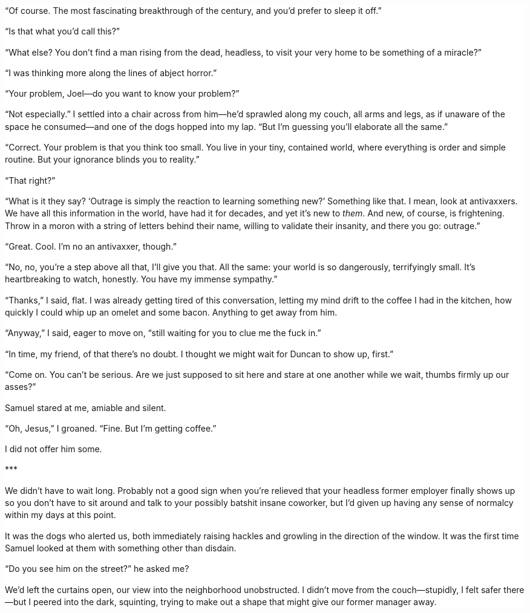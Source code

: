 “Of course.  The most fascinating breakthrough of the century, and you’d prefer to sleep it off.”

“Is that what you’d call this?”

“What else?  You don’t find a man rising from the dead, headless, to visit your very home to be something of a miracle?”

“I was thinking more along the lines of abject horror.” 

“Your problem, Joel—do you want to know your problem?”

“Not especially.”  I settled into a chair across from him—he’d sprawled along my couch, all arms and legs, as if unaware of the space he consumed—and one of the dogs hopped into my lap.  “But I’m guessing you’ll elaborate all the same.”

“Correct.  Your problem is that you think too small.  You live in your tiny, contained world, where everything is order and simple routine.  But your ignorance blinds you to reality.”

“That right?”

“What is it they say?  ‘Outrage is simply the reaction to learning something new?’  Something like that.  I mean, look at antivaxxers.  We have all this information in the world, have had it for decades, and yet it’s new to *them*.  And new, of course, is frightening.  Throw in a moron with a string of letters behind their name, willing to validate their insanity, and there you go: outrage.”

“Great.  Cool.  I’m no an antivaxxer, though.”

“No, no, you’re a step above all that, I’ll give you that.  All the same: your world is so dangerously, terrifyingly small.  It’s heartbreaking to watch, honestly.  You have my immense sympathy.”

“Thanks,” I said, flat.  I was already getting tired of this conversation, letting my mind drift to the coffee I had in the kitchen, how quickly I could whip up an omelet and some bacon.  Anything to get away from him.

“Anyway,” I said, eager to move on, “still waiting for you to clue me the fuck in.”

“In time, my friend, of that there’s no doubt.  I thought we might wait for Duncan to show up, first.”

“Come on.  You can’t be serious.  Are we just supposed to sit here and stare at one another while we wait, thumbs firmly up our asses?”

Samuel stared at me, amiable and silent.

“Oh, Jesus,” I groaned.  “Fine.  But I’m getting coffee.”

I did not offer him some.

\*\*\*

We didn’t have to wait long.  Probably not a good sign when you’re relieved that your headless former employer finally shows up so you don’t have to sit around and talk to your possibly batshit insane coworker, but I’d given up having any sense of normalcy within my days at this point.

It was the dogs who alerted us, both immediately raising hackles and growling in the direction of the window.  It was the first time Samuel looked at them with something other than disdain.

“Do you see him on the street?” he asked me?

We’d left the curtains open, our view into the neighborhood unobstructed.  I didn’t move from the couch—stupidly, I felt safer there—but I peered into the dark, squinting, trying to make out a shape that might give our former manager away.
